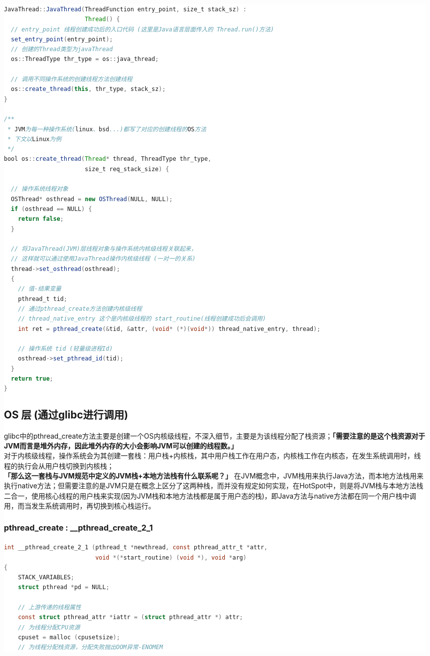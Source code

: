```java
JavaThread::JavaThread(ThreadFunction entry_point, size_t stack_sz) :
                       Thread() {
  // entry_point 线程创建成功后的入口代码 (这里是Java语言层面传入的 Thread.run()方法)
  set_entry_point(entry_point);
  // 创建的Thread类型为javaThread
  os::ThreadType thr_type = os::java_thread;

  // 调用不同操作系统的创建线程方法创建线程
  os::create_thread(this, thr_type, stack_sz);
}

/**
 * JVM为每一种操作系统(linux、bsd...)都写了对应的创建线程的OS方法 
 * 下文以Linux为例
 */
bool os::create_thread(Thread* thread, ThreadType thr_type,
                       size_t req_stack_size) {

  // 操作系统线程对象
  OSThread* osthread = new OSThread(NULL, NULL);
  if (osthread == NULL) {
    return false;
  }
  
  // 将JavaThread(JVM)层线程对象与操作系统内核级线程关联起来，
  // 这样就可以通过使用JavaThread操作内核级线程 (一对一的关系)
  thread->set_osthread(osthread);
  {
    // 值-结果变量
    pthread_t tid;
    // 通过pthread_create方法创建内核级线程
    // thread_native_entry 这个是内核级线程的 start_routine(线程创建成功后会调用)
    int ret = pthread_create(&tid, &attr, (void* (*)(void*)) thread_native_entry, thread);

    // 操作系统 tid (轻量级进程Id)
    osthread->set_pthread_id(tid);
  }
  return true;
}
```
<a name="En9UA"></a>
## OS 层 (通过glibc进行调用)
glibc中的pthread_create方法主要是创建一个OS内核级线程，不深入细节，主要是为该线程分配了栈资源；**「需要注意的是这个栈资源对于JVM而言是堆外内存，因此堆外内存的大小会影响JVM可以创建的线程数。」**<br />对于内核级线程，操作系统会为其创建一套栈：用户栈+内核栈，其中用户栈工作在用户态，内核栈工作在内核态，在发生系统调用时，线程的执行会从用户栈切换到内核栈；<br />**「那么这一套栈与JVM规范中定义的JVM栈+本地方法栈有什么联系呢？」** 在JVM概念中，JVM栈用来执行Java方法，而本地方法栈用来执行native方法；但需要注意的是JVM只是在概念上区分了这两种栈，而并没有规定如何实现，在HotSpot中，则是将JVM栈与本地方法栈二合一，使用核心线程的用户栈来实现(因为JVM栈和本地方法栈都是属于用户态的栈)，即Java方法与native方法都在同一个用户栈中调用，而当发生系统调用时，再切换到核心栈运行。
<a name="r1JTL"></a>
### pthread_create : __pthread_create_2_1
```c
int __pthread_create_2_1 (pthread_t *newthread, const pthread_attr_t *attr,
                          void *(*start_routine) (void *), void *arg)
{
    STACK_VARIABLES;
    struct pthread *pd = NULL;

    // 上游传递的线程属性
    const struct pthread_attr *iattr = (struct pthread_attr *) attr;
    // 为线程分配CPU资源
    cpuset = malloc (cpusetsize);
    // 为线程分配栈资源，分配失败抛出OOM异常-ENOMEM
```